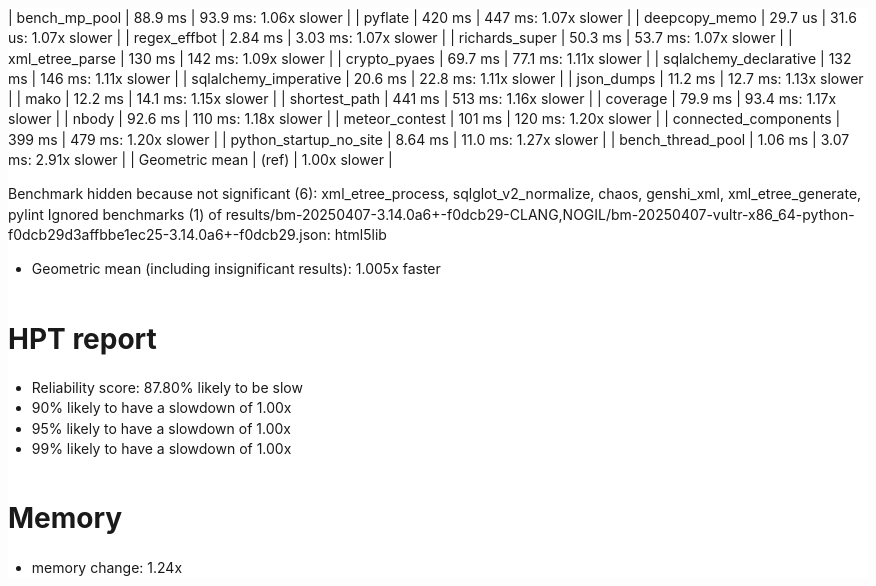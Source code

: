 | bench_mp_pool              | 88.9 ms                                                                                                           | 93.9 ms: 1.06x slower                                                                                                         |
| pyflate                    | 420 ms                                                                                                            | 447 ms: 1.07x slower                                                                                                          |
| deepcopy_memo              | 29.7 us                                                                                                           | 31.6 us: 1.07x slower                                                                                                         |
| regex_effbot               | 2.84 ms                                                                                                           | 3.03 ms: 1.07x slower                                                                                                         |
| richards_super             | 50.3 ms                                                                                                           | 53.7 ms: 1.07x slower                                                                                                         |
| xml_etree_parse            | 130 ms                                                                                                            | 142 ms: 1.09x slower                                                                                                          |
| crypto_pyaes               | 69.7 ms                                                                                                           | 77.1 ms: 1.11x slower                                                                                                         |
| sqlalchemy_declarative     | 132 ms                                                                                                            | 146 ms: 1.11x slower                                                                                                          |
| sqlalchemy_imperative      | 20.6 ms                                                                                                           | 22.8 ms: 1.11x slower                                                                                                         |
| json_dumps                 | 11.2 ms                                                                                                           | 12.7 ms: 1.13x slower                                                                                                         |
| mako                       | 12.2 ms                                                                                                           | 14.1 ms: 1.15x slower                                                                                                         |
| shortest_path              | 441 ms                                                                                                            | 513 ms: 1.16x slower                                                                                                          |
| coverage                   | 79.9 ms                                                                                                           | 93.4 ms: 1.17x slower                                                                                                         |
| nbody                      | 92.6 ms                                                                                                           | 110 ms: 1.18x slower                                                                                                          |
| meteor_contest             | 101 ms                                                                                                            | 120 ms: 1.20x slower                                                                                                          |
| connected_components       | 399 ms                                                                                                            | 479 ms: 1.20x slower                                                                                                          |
| python_startup_no_site     | 8.64 ms                                                                                                           | 11.0 ms: 1.27x slower                                                                                                         |
| bench_thread_pool          | 1.06 ms                                                                                                           | 3.07 ms: 2.91x slower                                                                                                         |
| Geometric mean             | (ref)                                                                                                             | 1.00x slower                                                                                                                  |

Benchmark hidden because not significant (6): xml_etree_process, sqlglot_v2_normalize, chaos, genshi_xml, xml_etree_generate, pylint
Ignored benchmarks (1) of results/bm-20250407-3.14.0a6+-f0dcb29-CLANG,NOGIL/bm-20250407-vultr-x86_64-python-f0dcb29d3affbbe1ec25-3.14.0a6+-f0dcb29.json: html5lib

- Geometric mean (including insignificant results): 1.005x faster

# HPT report

- Reliability score: 87.80% likely to be slow
- 90% likely to have a slowdown of 1.00x
- 95% likely to have a slowdown of 1.00x
- 99% likely to have a slowdown of 1.00x

# Memory
- memory change: 1.24x
